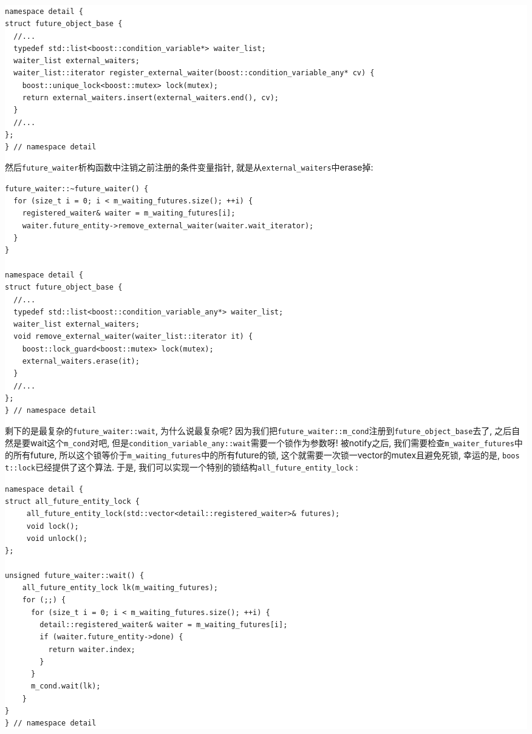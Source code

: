~~~
namespace detail {
struct future_object_base {
  //...
  typedef std::list<boost::condition_variable*> waiter_list;
  waiter_list external_waiters;
  waiter_list::iterator register_external_waiter(boost::condition_variable_any* cv) {
    boost::unique_lock<boost::mutex> lock(mutex);
    return external_waiters.insert(external_waiters.end(), cv);
  }
  //...
};
} // namespace detail
~~~

然后`future_waiter`析构函数中注销之前注册的条件变量指针, 就是从`external_waiters`中erase掉:

~~~
future_waiter::~future_waiter() {
  for (size_t i = 0; i < m_waiting_futures.size(); ++i) {
    registered_waiter& waiter = m_waiting_futures[i];
    waiter.future_entity->remove_external_waiter(waiter.wait_iterator);
  }
}

namespace detail {
struct future_object_base {
  //...
  typedef std::list<boost::condition_variable_any*> waiter_list;
  waiter_list external_waiters;
  void remove_external_waiter(waiter_list::iterator it) {
    boost::lock_guard<boost::mutex> lock(mutex);
    external_waiters.erase(it);
  }
  //...
};
} // namespace detail
~~~

剩下的是最复杂的`future_waiter::wait`, 为什么说最复杂呢? 因为我们把`future_waiter::m_cond`注册到`future_object_base`去了, 之后自然是要wait这个`m_cond`对吧, 但是`condition_variable_any::wait`需要一个锁作为参数呀! 被notify之后, 我们需要检查`m_waiter_futures`中的所有future, 所以这个锁等价于`m_waiting_futures`中的所有future的锁, 这个就需要一次锁一vector的mutex且避免死锁, 幸运的是, `boost::lock`已经提供了这个算法. 于是, 我们可以实现一个特别的锁结构`all_future_entity_lock` :

~~~
namespace detail {
struct all_future_entity_lock {
     all_future_entity_lock(std::vector<detail::registered_waiter>& futures);
     void lock();
     void unlock();
};

unsigned future_waiter::wait() {
    all_future_entity_lock lk(m_waiting_futures);
    for (;;) {
      for (size_t i = 0; i < m_waiting_futures.size(); ++i) {
        detail::registered_waiter& waiter = m_waiting_futures[i];
        if (waiter.future_entity->done) {
          return waiter.index;
        }
      }
      m_cond.wait(lk);
    }
}
} // namespace detail
~~~

